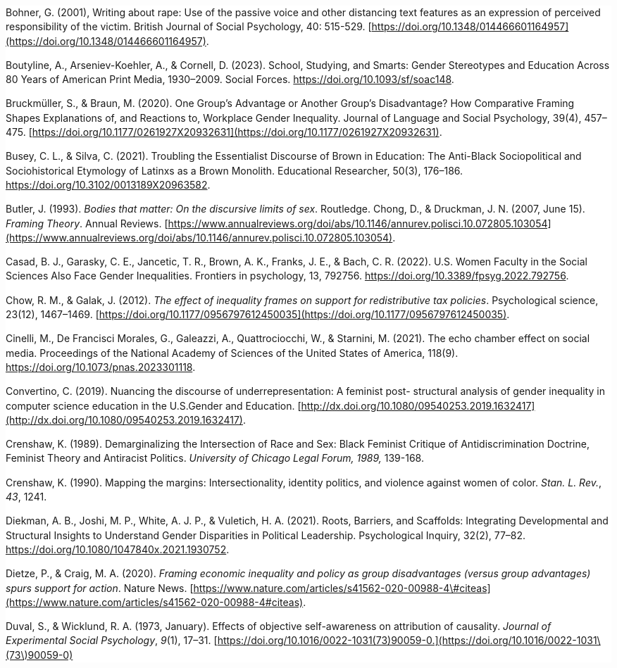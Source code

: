 Bohner, G. (2001), Writing about rape: Use of the passive voice and other distancing text features as an expression of perceived responsibility of the victim. British Journal of Social Psychology, 40: 515-529. [https://doi.org/10.1348/014466601164957](https://doi.org/10.1348/014466601164957).

Boutyline, A., Arseniev-Koehler, A., & Cornell, D. (2023). School, Studying, and Smarts: Gender Stereotypes and Education Across 80 Years of American Print Media, 1930–2009. Social Forces. https://doi.org/10.1093/sf/soac148.

Bruckmüller, S., & Braun, M. (2020). One Group’s Advantage or Another Group’s Disadvantage? How Comparative Framing Shapes Explanations of, and Reactions to, Workplace Gender Inequality. Journal of Language and Social Psychology, 39(4), 457–475. [https://doi.org/10.1177/0261927X20932631](https://doi.org/10.1177/0261927X20932631).

Busey, C. L., & Silva, C. (2021). Troubling the Essentialist Discourse of Brown in Education: The Anti-Black Sociopolitical and Sociohistorical Etymology of Latinxs as a Brown Monolith. Educational Researcher, 50(3), 176–186. https://doi.org/10.3102/0013189X20963582.

Butler, J. (1993). *Bodies that matter: On the discursive limits of sex*. Routledge. Chong, D., & Druckman, J. N. (2007, June 15). *Framing Theory*. Annual Reviews. [https://www.annualreviews.org/doi/abs/10.1146/annurev.polisci.10.072805.103054](https://www.annualreviews.org/doi/abs/10.1146/annurev.polisci.10.072805.103054).

Casad, B. J., Garasky, C. E., Jancetic, T. R., Brown, A. K., Franks, J. E., & Bach, C. R. (2022). U.S. Women Faculty in the Social Sciences Also Face Gender Inequalities. Frontiers in psychology, 13, 792756\. https://doi.org/10.3389/fpsyg.2022.792756.

Chow, R. M., & Galak, J. (2012). *The effect of inequality frames on support for redistributive tax policies*. Psychological science, 23(12), 1467–1469. [https://doi.org/10.1177/0956797612450035](https://doi.org/10.1177/0956797612450035).

Cinelli, M., De Francisci Morales, G., Galeazzi, A., Quattrociocchi, W., & Starnini, M. (2021). The echo chamber effect on social media. Proceedings of the National Academy of Sciences of the United States of America, 118(9). https://doi.org/10.1073/pnas.2023301118.

Convertino, C. (2019). Nuancing the discourse of underrepresentation: A feminist post- structural analysis of gender inequality in computer science education in the U.S.Gender and Education. [http://dx.doi.org/10.1080/09540253.2019.1632417](http://dx.doi.org/10.1080/09540253.2019.1632417).

Crenshaw, K. (1989). Demarginalizing the Intersection of Race and Sex: Black Feminist Critique of Antidiscrimination Doctrine, Feminist Theory and Antiracist Politics. *University of Chicago Legal Forum, 1989,* 139-168.

Crenshaw, K. (1990). Mapping the margins: Intersectionality, identity politics, and violence against women of color. *Stan. L. Rev.*, *43*, 1241\.

Diekman, A. B., Joshi, M. P., White, A. J. P., & Vuletich, H. A. (2021). Roots, Barriers, and Scaffolds: Integrating Developmental and Structural Insights to Understand Gender Disparities in Political Leadership. Psychological Inquiry, 32(2), 77–82. https://doi.org/10.1080/1047840x.2021.1930752.

Dietze, P., & Craig, M. A. (2020). *Framing economic inequality and policy as group disadvantages (versus group advantages) spurs support for action*. Nature News. [https://www.nature.com/articles/s41562-020-00988-4\#citeas](https://www.nature.com/articles/s41562-020-00988-4#citeas).

Duval, S., & Wicklund, R. A. (1973, January). Effects of objective self-awareness on attribution of causality. *Journal of Experimental Social Psychology*, *9*(1), 17–31. [https://doi.org/10.1016/0022-1031(73)90059-0.](https://doi.org/10.1016/0022-1031\(73\)90059-0)
